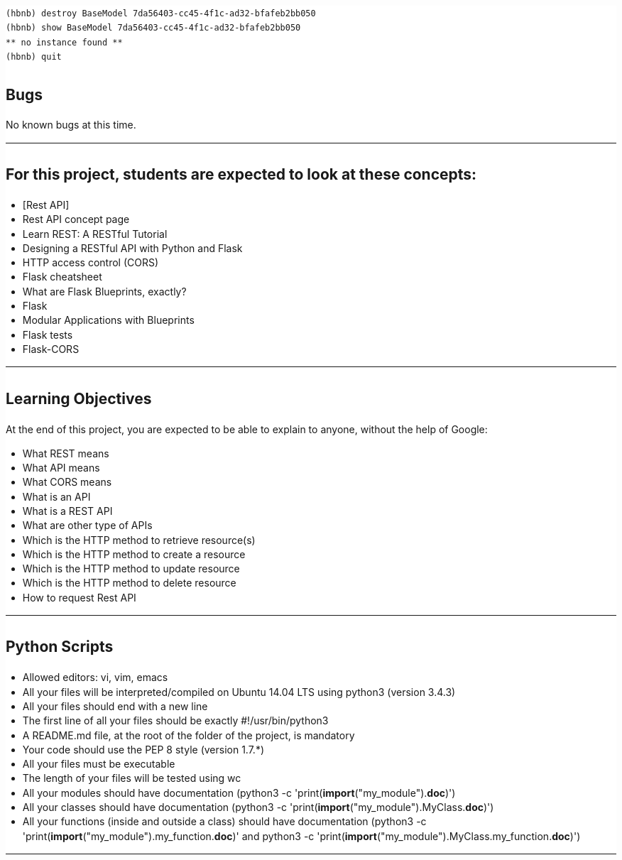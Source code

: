 ```
(hbnb) destroy BaseModel 7da56403-cc45-4f1c-ad32-bfafeb2bb050
(hbnb) show BaseModel 7da56403-cc45-4f1c-ad32-bfafeb2bb050
** no instance found **
(hbnb) quit
```

## Bugs
No known bugs at this time. 

---
## For this project, students are expected to look at these concepts:

* [Rest API]
* Rest API concept page
* Learn REST: A RESTful Tutorial
* Designing a RESTful API with Python and Flask
* HTTP access control (CORS)
* Flask cheatsheet
* What are Flask Blueprints, exactly?
* Flask
* Modular Applications with Blueprints
* Flask tests
* Flask-CORS

---
## Learning Objectives
At the end of this project, you are expected to be able to explain to anyone, without the help of Google:

* What REST means
* What API means
* What CORS means
* What is an API
* What is a REST API
* What are other type of APIs
* Which is the HTTP method to retrieve resource(s)
* Which is the HTTP method to create a resource
* Which is the HTTP method to update resource
* Which is the HTTP method to delete resource
* How to request Rest API

---
## Python Scripts

* Allowed editors: vi, vim, emacs
* All your files will be interpreted/compiled on Ubuntu 14.04 LTS using python3 (version 3.4.3)
* All your files should end with a new line
* The first line of all your files should be exactly #!/usr/bin/python3
* A README.md file, at the root of the folder of the project, is mandatory
* Your code should use the PEP 8 style (version 1.7.*)
* All your files must be executable
* The length of your files will be tested using wc
* All your modules should have documentation (python3 -c 'print(__import__("my_module").__doc__)')
* All your classes should have documentation (python3 -c 'print(__import__("my_module").MyClass.__doc__)')
* All your functions (inside and outside a class) should have documentation (python3 -c 'print(__import__("my_module").my_function.__doc__)' and python3 -c 'print(__import__("my_module").MyClass.my_function.__doc__)')

---
